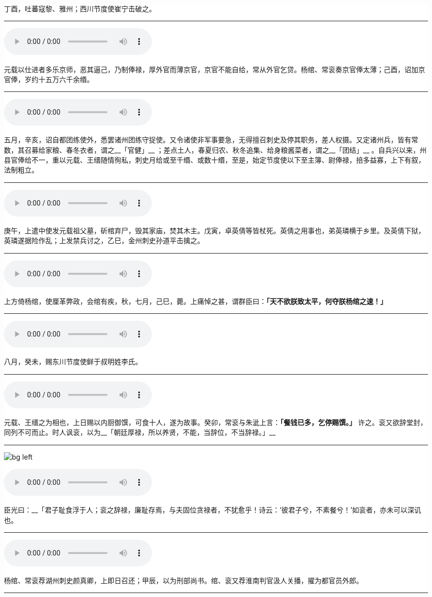丁酉，吐蕃寇黎、雅州；西川节度使崔宁击破之。

---

![](assets/audios/225/90.mp3)

元载以仕进者多乐京师，恶其逼己，乃制俸禄，厚外官而薄京官，京官不能自给，常从外官乞贷。杨绾、常衮奏京官俸太薄；己酉，诏加京官俸，岁约十五万六千余缗。

---

![](assets/audios/225/91.mp3)

五月，辛亥，诏自都团练使外，悉罢诸州团练守捉使。又令诸使非军事要急，无得擅召刺史及停其职务，差人权摄。又定诸州兵，皆有常数，其召募给家粮、春冬衣者，谓之__「官健」__ ；差点土人，春夏归农、秋冬追集、给身粮酱菜者，谓之__「团结」__ 。自兵兴以来，州县官俸给不一，重以元载、王缙随情徇私，刺史月给或至千缗、或数十缗，至是，始定节度使以下至主簿、尉俸禄，掊多益寡，上下有叙，法制粗立。

---

![](assets/audios/225/92.mp3)

庚午，上遣中使发元载祖父墓，斫棺弃尸，毁其家庙，焚其木主。戊寅，卓英倩等皆杖死。英倩之用事也，弟英璘横于乡里。及英倩下狱，英璘遂据险作乱；上发禁兵讨之，乙巳，金州刺史孙道平击擒之。

---

![](assets/audios/225/93.mp3)

上方倚杨绾，使厘革弊政，会绾有疾，秋，七月，己巳，薨。上痛悼之甚，谓群臣曰：__「天不欲朕致太平，何夺朕杨绾之速！」__ 

---

![](assets/audios/225/94.mp3)

八月，癸未，赐东川节度使鲜于叔明姓李氏。

---

![](assets/audios/225/95.mp3)

元载、王缙之为相也，上日赐以内厨御馔，可食十人，遂为故事。癸卯，常衮与朱泚上言：__「餐钱已多，乞停赐馔。」__ 许之。衮又欲辞堂封，同列不可而止。时人讽衮，以为__「朝廷厚禄，所以养贤，不能，当辞位，不当辞禄。」__ 

---

![bg left](assets/images/simaguang.jpg)

![](assets/audios/225/96.mp3)

臣光曰：__「君子耻食浮于人；衮之辞禄，廉耻存焉，与夫固位贪禄者，不犹愈乎！诗云：‘彼君子兮，不素餐兮！’如衮者，亦未可以深讥也。

---

![](assets/audios/225/97.mp3)

杨绾、常衮荐湖州刺史颜真卿，上即日召还；甲辰，以为刑部尚书。绾、衮又荐淮南判官汲人关播，擢为都官员外郎。

---
